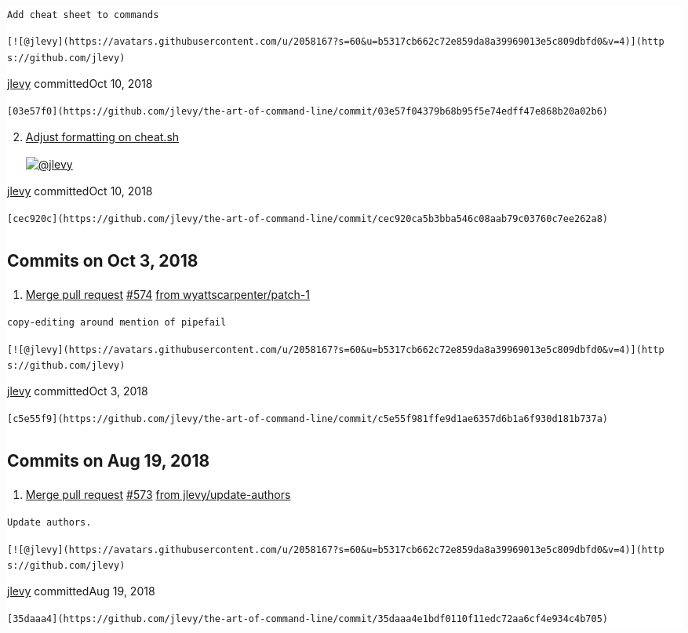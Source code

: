    ```text
   Add cheat sheet to commands
   ```

    [![@jlevy](https://avatars.githubusercontent.com/u/2058167?s=60&u=b5317cb662c72e859da8a39969013e5c809dbfd0&v=4)](https://github.com/jlevy)

   [jlevy](jlevy-the-art-of-command-line-8.md) committedOct 10, 2018

    [03e57f0](https://github.com/jlevy/the-art-of-command-line/commit/03e57f04379b68b95f5e74edff47e868b20a02b6) 

2.  [Adjust formatting on cheat.sh](https://github.com/jlevy/the-art-of-command-line/commit/cec920ca5b3bba546c08aab79c03760c7ee262a8)

    [![@jlevy](https://avatars.githubusercontent.com/u/2058167?s=60&u=b5317cb662c72e859da8a39969013e5c809dbfd0&v=4)](https://github.com/jlevy)

   [jlevy](jlevy-the-art-of-command-line-8.md) committedOct 10, 2018

    [cec920c](https://github.com/jlevy/the-art-of-command-line/commit/cec920ca5b3bba546c08aab79c03760c7ee262a8) 

## Commits on Oct 3, 2018

1.  [Merge pull request](https://github.com/jlevy/the-art-of-command-line/commit/c5e55f981ffe9d1ae6357d6b1a6f930d181b737a) [\#574](https://github.com/jlevy/the-art-of-command-line/pull/574) [from wyattscarpenter/patch-1](https://github.com/jlevy/the-art-of-command-line/commit/c5e55f981ffe9d1ae6357d6b1a6f930d181b737a)

   ```text
   copy-editing around mention of pipefail
   ```

    [![@jlevy](https://avatars.githubusercontent.com/u/2058167?s=60&u=b5317cb662c72e859da8a39969013e5c809dbfd0&v=4)](https://github.com/jlevy)

   [jlevy](jlevy-the-art-of-command-line-8.md) committedOct 3, 2018

    [c5e55f9](https://github.com/jlevy/the-art-of-command-line/commit/c5e55f981ffe9d1ae6357d6b1a6f930d181b737a) 

## Commits on Aug 19, 2018

1.  [Merge pull request](https://github.com/jlevy/the-art-of-command-line/commit/35daaa4e1bdf0110f11edc72aa6cf4e934c4b705) [\#573](https://github.com/jlevy/the-art-of-command-line/pull/573) [from jlevy/update-authors](https://github.com/jlevy/the-art-of-command-line/commit/35daaa4e1bdf0110f11edc72aa6cf4e934c4b705)

   ```text
   Update authors.
   ```

    [![@jlevy](https://avatars.githubusercontent.com/u/2058167?s=60&u=b5317cb662c72e859da8a39969013e5c809dbfd0&v=4)](https://github.com/jlevy)

   [jlevy](jlevy-the-art-of-command-line-8.md) committedAug 19, 2018

    [35daaa4](https://github.com/jlevy/the-art-of-command-line/commit/35daaa4e1bdf0110f11edc72aa6cf4e934c4b705) 
